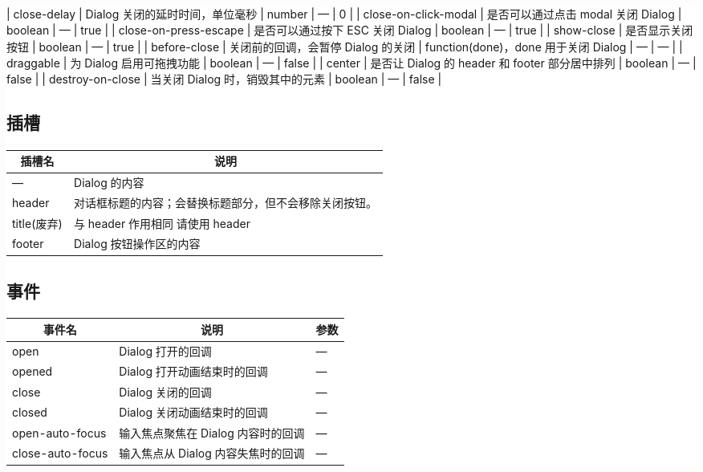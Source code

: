 | close-delay           | Dialog 关闭的延时时间，单位毫秒                                               | number                               | —      | 0      |
| close-on-click-modal  | 是否可以通过点击 modal 关闭 Dialog                                            | boolean                              | —      | true   |
| close-on-press-escape | 是否可以通过按下 ESC 关闭 Dialog                                              | boolean                              | —      | true   |
| show-close            | 是否显示关闭按钮                                                              | boolean                              | —      | true   |
| before-close          | 关闭前的回调，会暂停 Dialog 的关闭                                            | function(done)，done 用于关闭 Dialog | —      | —      |
| draggable             | 为 Dialog 启用可拖拽功能                                                      | boolean                              | —      | false  |
| center                | 是否让 Dialog 的 header 和 footer 部分居中排列                                | boolean                              | —      | false  |
| destroy-on-close      | 当关闭 Dialog 时，销毁其中的元素                                              | boolean                              | —      | false  |

## 插槽

| 插槽名      | 说明                                                   |
| ----------- | ------------------------------------------------------ |
| —           | Dialog 的内容                                          |
| header      | 对话框标题的内容；会替换标题部分，但不会移除关闭按钮。 |
| title(废弃) | 与 header 作用相同 请使用 header                       |
| footer      | Dialog 按钮操作区的内容                                |

## 事件

| 事件名           | 说明                               | 参数 |
| ---------------- | ---------------------------------- | ---- |
| open             | Dialog 打开的回调                  | —    |
| opened           | Dialog 打开动画结束时的回调        | —    |
| close            | Dialog 关闭的回调                  | —    |
| closed           | Dialog 关闭动画结束时的回调        | —    |
| open-auto-focus  | 输入焦点聚焦在 Dialog 内容时的回调 | —    |
| close-auto-focus | 输入焦点从 Dialog 内容失焦时的回调 | —    |
